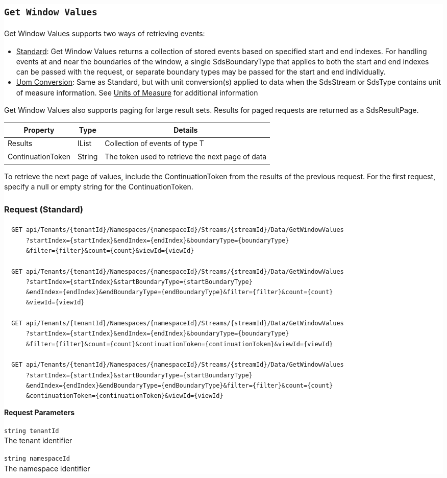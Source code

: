 ## ``Get Window Values``
Get Window Values supports two ways of retrieving events:
* [Standard](#getwindowvaluesstandard): Get Window Values returns a collection of stored events based on specified start and end indexes. 
For handling events at and near the boundaries of the window, a single SdsBoundaryType that applies 
to both the start and end indexes can be passed with the request, or separate boundary types may 
be passed for the start and end individually. 
* [Uom Conversion](#getwindowvaluesuomconversion): Same as Standard, but with unit conversion(s) applied to data when the SdsStream or SdsType contains unit of measure information. See  [Units of Measure](xref:unitsOfMeasure) for additional information

Get Window Values also supports paging for large result sets. Results for paged requests are returned 
as a SdsResultPage.


| Property          | Type   | Details                                          |
| ----------------- | ------ | ------------------------------------------------ |
| Results           | IList  | Collection of events of type T                   |
| ContinuationToken | String | The token used to retrieve the next page of data |

To retrieve the next page of values, include the ContinuationToken from the results of the previous request. 
For the first request, specify a null or empty string for the ContinuationToken.

<a name="getwindowvaluesstandard"></a>
### Request (Standard)

      GET api/Tenants/{tenantId}/Namespaces/{namespaceId}/Streams/{streamId}/Data/GetWindowValues 
          ?startIndex={startIndex}&endIndex={endIndex}&boundaryType={boundaryType} 
          &filter={filter}&count={count}&viewId={viewId}

      GET api/Tenants/{tenantId}/Namespaces/{namespaceId}/Streams/{streamId}/Data/GetWindowValues 
          ?startIndex={startIndex}&startBoundaryType={startBoundaryType} 
          &endIndex={endIndex}&endBoundaryType={endBoundaryType}&filter={filter}&count={count} 
          &viewId={viewId}

      GET api/Tenants/{tenantId}/Namespaces/{namespaceId}/Streams/{streamId}/Data/GetWindowValues 
          ?startIndex={startIndex}&endIndex={endIndex}&boundaryType={boundaryType} 
          &filter={filter}&count={count}&continuationToken={continuationToken}&viewId={viewId}

      GET api/Tenants/{tenantId}/Namespaces/{namespaceId}/Streams/{streamId}/Data/GetWindowValues 
          ?startIndex={startIndex}&startBoundaryType={startBoundaryType} 
          &endIndex={endIndex}&endBoundaryType={endBoundaryType}&filter={filter}&count={count} 
          &continuationToken={continuationToken}&viewId={viewId}



**Request Parameters**

``string tenantId``  
The tenant identifier

``string namespaceId``  
The namespace identifier
